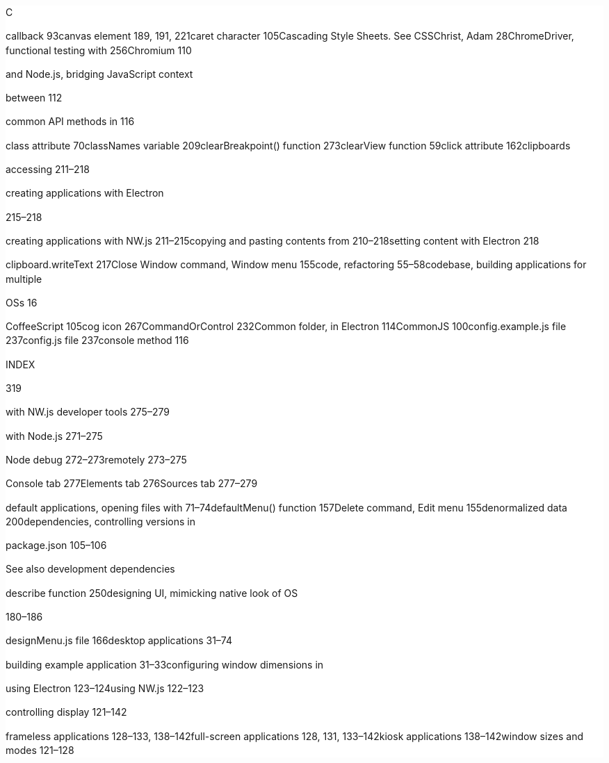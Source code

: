 C

callback 93canvas element 189, 191, 221caret character 105Cascading Style Sheets. See CSSChrist, Adam 28ChromeDriver, functional testing with 256Chromium 110

and Node.js, bridging JavaScript context

between 112

common API methods in 116

class attribute 70classNames variable 209clearBreakpoint() function 273clearView function 59click attribute 162clipboards

accessing 211–218

creating applications with Electron

215–218

creating applications with NW.js 211–215copying and pasting contents from 210–218setting content with Electron 218

clipboard.writeText 217Close Window command, Window menu 155code, refactoring 55–58codebase, building applications for multiple

OSs 16

CoffeeScript 105cog icon 267CommandOrControl 232Common folder, in Electron 114CommonJS 100config.example.js file 237config.js file 237console method 116

INDEX

319

with NW.js developer tools 275–279

with Node.js 271–275

Node debug 272–273remotely 273–275

Console tab 277Elements tab 276Sources tab 277–279

default applications, opening files with 71–74defaultMenu() function 157Delete command, Edit menu 155denormalized data 200dependencies, controlling versions in

package.json 105–106

See also development dependencies

describe function 250designing UI, mimicking native look of OS

180–186

designMenu.js file 166desktop applications 31–74

building example application 31–33configuring window dimensions in

using Electron 123–124using NW.js 122–123

controlling display 121–142

frameless applications 128–133, 138–142full-screen applications 128, 131, 133–142kiosk applications 138–142window sizes and modes 121–128
